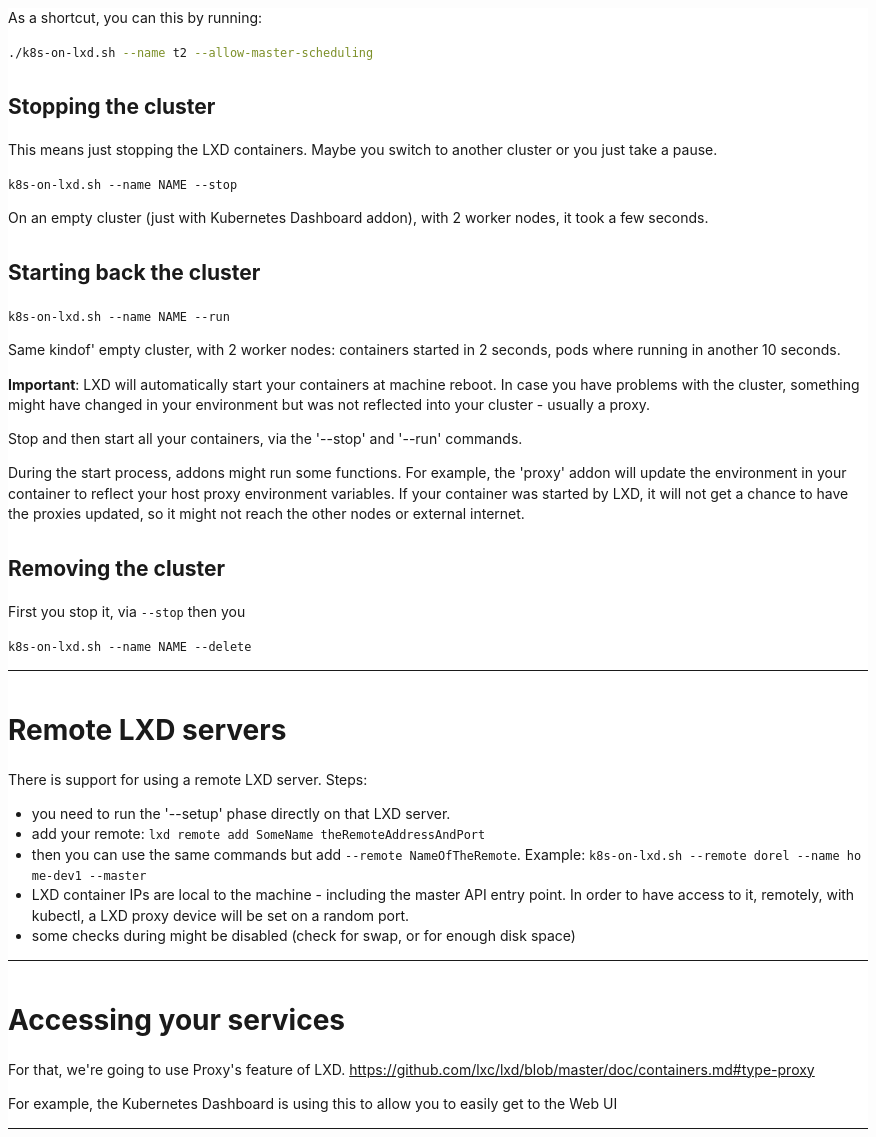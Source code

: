 As a shortcut, you can this by running:
```bash
./k8s-on-lxd.sh --name t2 --allow-master-scheduling
```


## Stopping the cluster

This means just stopping the LXD containers. Maybe you switch to another cluster or you just take a pause.

```k8s-on-lxd.sh --name NAME --stop```

On an empty cluster (just with Kubernetes Dashboard addon), with 2 worker nodes, it took a few seconds.



## Starting back the cluster

```k8s-on-lxd.sh --name NAME --run```

Same kindof' empty cluster, with 2 worker nodes: containers started in 2 seconds, pods where running in another 10 seconds.

**Important**: LXD will automatically start your containers at machine reboot. In case you have problems with the cluster, something might have changed in your environment but was not reflected into your cluster - usually a proxy.

Stop and then start all your containers, via the '--stop' and '--run' commands.

During the start process, addons might run some functions. For example, the 'proxy' addon will update the environment in your container to 
reflect your host proxy environment variables. If your container was started by LXD, it will not get a chance to have the proxies updated, so it might not reach the other nodes or external internet.


## Removing the cluster

First you stop it, via ```--stop``` then you 
```
k8s-on-lxd.sh --name NAME --delete
```

---
# Remote LXD servers
There is support for using a remote LXD server.
Steps:
- you need to run the '--setup' phase directly on that LXD server.
- add your remote: ```lxd remote add SomeName theRemoteAddressAndPort```
- then you can use the same commands but add ```--remote NameOfTheRemote```. Example:
  ```k8s-on-lxd.sh --remote dorel --name home-dev1 --master```
- LXD container IPs are local to the machine - including the master API entry point.
  In order to have access to it, remotely, with kubectl, a LXD proxy device will be set on a random port.
- some checks during might be disabled (check for swap, or for enough disk space)

---

# Accessing your services
For that, we're going to use Proxy's feature of LXD.
https://github.com/lxc/lxd/blob/master/doc/containers.md#type-proxy

For example, the Kubernetes Dashboard is using this to allow you to easily get to the Web UI

---
```
